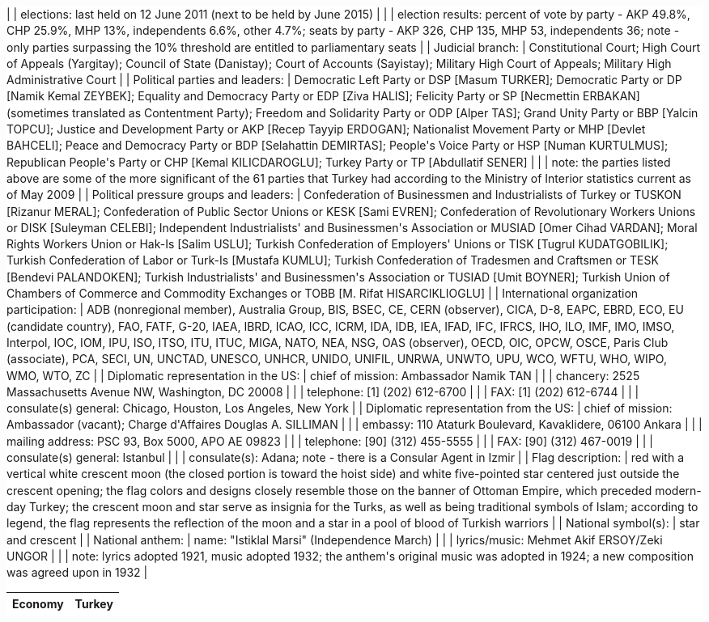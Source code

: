 | | elections: last held on 12 June 2011 (next to be held by June 2015) |
| | election results: percent of vote by party - AKP 49.8%, CHP 25.9%, MHP 13%, independents 6.6%, other 4.7%; seats by party - AKP 326, CHP 135, MHP 53, independents 36; note - only parties surpassing the 10% threshold are entitled to parliamentary seats |
| Judicial branch: | Constitutional Court; High Court of Appeals (Yargitay); Council of State (Danistay); Court of Accounts (Sayistay); Military High Court of Appeals; Military High Administrative Court |
| Political parties and leaders: | Democratic Left Party or DSP [Masum TURKER]; Democratic Party or DP [Namik Kemal ZEYBEK]; Equality and Democracy Party or EDP [Ziva HALIS]; Felicity Party or SP [Necmettin ERBAKAN] (sometimes translated as Contentment Party); Freedom and Solidarity Party or ODP [Alper TAS]; Grand Unity Party or BBP [Yalcin TOPCU]; Justice and Development Party or AKP [Recep Tayyip ERDOGAN]; Nationalist Movement Party or MHP [Devlet BAHCELI]; Peace and Democracy Party or BDP [Selahattin DEMIRTAS]; People's Voice Party or HSP [Numan KURTULMUS]; Republican People's Party or CHP [Kemal KILICDAROGLU]; Turkey Party or TP [Abdullatif SENER] |
| | note: the parties listed above are some of the more significant of the 61 parties that Turkey had according to the Ministry of Interior statistics current as of May 2009 |
| Political pressure groups and leaders: | Confederation of Businessmen and Industrialists of Turkey or TUSKON [Rizanur MERAL]; Confederation of Public Sector Unions or KESK [Sami EVREN]; Confederation of Revolutionary Workers Unions or DISK [Suleyman CELEBI]; Independent Industrialists' and Businessmen's Association or MUSIAD [Omer Cihad VARDAN]; Moral Rights Workers Union or Hak-Is [Salim USLU]; Turkish Confederation of Employers' Unions or TISK [Tugrul KUDATGOBILIK]; Turkish Confederation of Labor or Turk-Is [Mustafa KUMLU]; Turkish Confederation of Tradesmen and Craftsmen or TESK [Bendevi PALANDOKEN]; Turkish Industrialists' and Businessmen's Association or TUSIAD [Umit BOYNER]; Turkish Union of Chambers of Commerce and Commodity Exchanges or TOBB [M. Rifat HISARCIKLIOGLU] |
| International organization participation: | ADB (nonregional member), Australia Group, BIS, BSEC, CE, CERN (observer), CICA, D-8, EAPC, EBRD, ECO, EU (candidate country), FAO, FATF, G-20, IAEA, IBRD, ICAO, ICC, ICRM, IDA, IDB, IEA, IFAD, IFC, IFRCS, IHO, ILO, IMF, IMO, IMSO, Interpol, IOC, IOM, IPU, ISO, ITSO, ITU, ITUC, MIGA, NATO, NEA, NSG, OAS (observer), OECD, OIC, OPCW, OSCE, Paris Club (associate), PCA, SECI, UN, UNCTAD, UNESCO, UNHCR, UNIDO, UNIFIL, UNRWA, UNWTO, UPU, WCO, WFTU, WHO, WIPO, WMO, WTO, ZC |
| Diplomatic representation in the US: | chief of mission: Ambassador Namik TAN |
| | chancery: 2525 Massachusetts Avenue NW, Washington, DC 20008 |
| | telephone: [1] (202) 612-6700 |
| | FAX: [1] (202) 612-6744 |
| | consulate(s) general: Chicago, Houston, Los Angeles, New York |
| Diplomatic representation from the US: | chief of mission: Ambassador (vacant); Charge d'Affaires Douglas A. SILLIMAN |
| | embassy: 110 Ataturk Boulevard, Kavaklidere, 06100 Ankara |
| | mailing address: PSC 93, Box 5000, APO AE 09823 |
| | telephone: [90] (312) 455-5555 |
| | FAX: [90] (312) 467-0019 |
| | consulate(s) general: Istanbul |
| | consulate(s): Adana; note - there is a Consular Agent in Izmir |
| Flag description: | red with a vertical white crescent moon (the closed portion is toward the hoist side) and white five-pointed star centered just outside the crescent opening; the flag colors and designs closely resemble those on the banner of Ottoman Empire, which preceded modern-day Turkey; the crescent moon and star serve as insignia for the Turks, as well as being traditional symbols of Islam; according to legend, the flag represents the reflection of the moon and a star in a pool of blood of Turkish warriors |
| National symbol(s): | star and crescent |
| National anthem: | name: "Istiklal Marsi" (Independence March) |
| | lyrics/music: Mehmet Akif ERSOY/Zeki UNGOR |
| | note: lyrics adopted 1921, music adopted 1932; the anthem's original music was adopted in 1924; a new composition was agreed upon in 1932 |


| Economy | Turkey |
| --- | --- |
